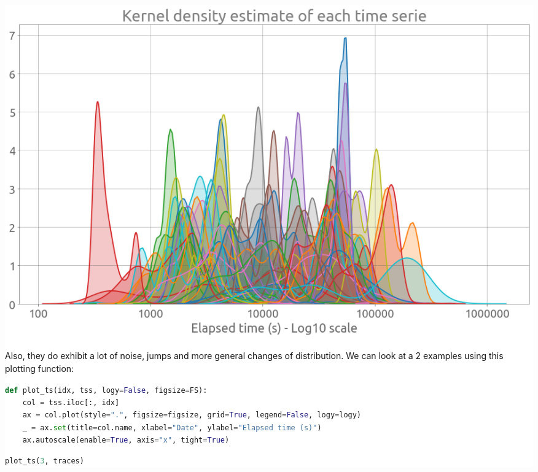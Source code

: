 ![png](/img/2020-07-02_01/output_14_0.png)


Also, they do exhibit a lot of noise, jumps and more general changes of distribution. We can look at a 2 examples using this plotting function:


```python
def plot_ts(idx, tss, logy=False, figsize=FS):
    col = tss.iloc[:, idx]
    ax = col.plot(style=".", figsize=figsize, grid=True, legend=False, logy=logy)
    _ = ax.set(title=col.name, xlabel="Date", ylabel="Elapsed time (s)")
    ax.autoscale(enable=True, axis="x", tight=True)
```


```python
plot_ts(3, traces)
```

